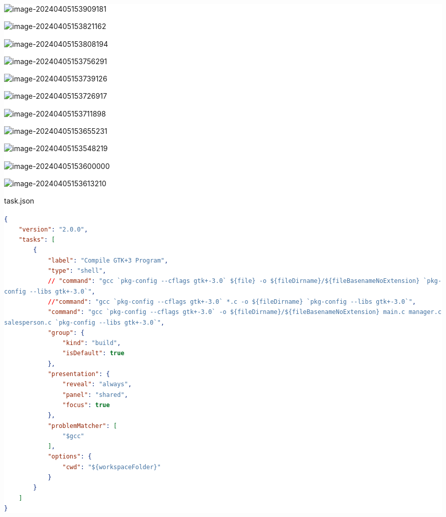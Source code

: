 ![image-20240405153909181](https://typora4062.oss-cn-beijing.aliyuncs.com/image-20240405153909181.png)



![image-20240405153821162](https://typora4062.oss-cn-beijing.aliyuncs.com/image-20240405153821162.png)

![image-20240405153808194](https://typora4062.oss-cn-beijing.aliyuncs.com/image-20240405153808194.png)

![image-20240405153756291](https://typora4062.oss-cn-beijing.aliyuncs.com/image-20240405153756291.png)

![image-20240405153739126](https://typora4062.oss-cn-beijing.aliyuncs.com/image-20240405153739126.png)

![image-20240405153726917](https://typora4062.oss-cn-beijing.aliyuncs.com/image-20240405153726917.png)

![image-20240405153711898](https://typora4062.oss-cn-beijing.aliyuncs.com/image-20240405153711898.png)

![image-20240405153655231](https://typora4062.oss-cn-beijing.aliyuncs.com/image-20240405153655231.png)

![image-20240405153548219](https://typora4062.oss-cn-beijing.aliyuncs.com/image-20240405153548219.png)

![image-20240405153600000](https://typora4062.oss-cn-beijing.aliyuncs.com/image-20240405153600000.png)

![image-20240405153613210](https://typora4062.oss-cn-beijing.aliyuncs.com/image-20240405153613210.png)



task.json

```json
{
    "version": "2.0.0",
    "tasks": [
        {
            "label": "Compile GTK+3 Program",
            "type": "shell",
            // "command": "gcc `pkg-config --cflags gtk+-3.0` ${file} -o ${fileDirname}/${fileBasenameNoExtension} `pkg-config --libs gtk+-3.0`",
            //"command": "gcc `pkg-config --cflags gtk+-3.0` *.c -o ${fileDirname} `pkg-config --libs gtk+-3.0`",
            "command": "gcc `pkg-config --cflags gtk+-3.0` -o ${fileDirname}/${fileBasenameNoExtension} main.c manager.c salesperson.c `pkg-config --libs gtk+-3.0`",
            "group": {
                "kind": "build",
                "isDefault": true
            },
            "presentation": {
                "reveal": "always",
                "panel": "shared",
                "focus": true
            },
            "problemMatcher": [
                "$gcc"
            ],
            "options": {
                "cwd": "${workspaceFolder}"
            }
        }
    ]
}

```
